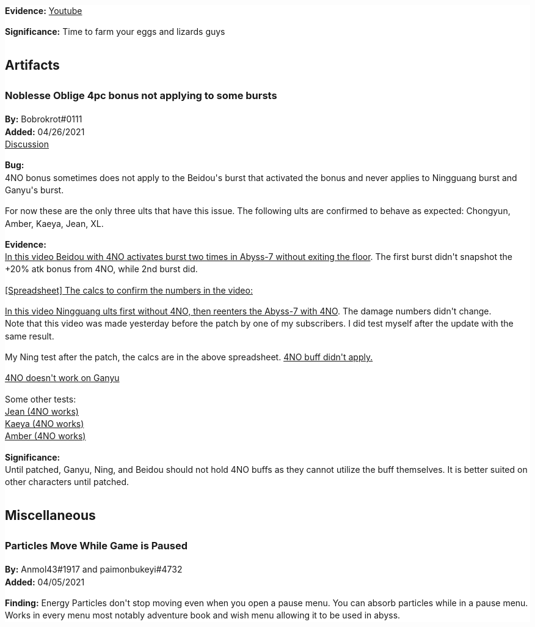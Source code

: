 **Evidence:** [Youtube](https://youtu.be/R5D-seBcdnU)

**Significance:** Time to farm your eggs and lizards guys

## Artifacts

### Noblesse Oblige 4pc bonus not applying to some bursts

**By:** Bobrokrot\#0111  
**Added:** 04/26/2021  
[Discussion](https://tickettool.xyz/direct?url=https://cdn.discordapp.com/attachments/821732346290110474/836418290745999410/transcript-4no-bug.html)

**Bug:**  
4NO bonus sometimes does not apply to the Beidou's burst that activated the bonus and never applies to Ningguang burst and Ganyu's burst.

For now these are the only three ults that have this issue. The following ults are confirmed to behave as expected: Chongyun, Amber, Kaeya, Jean, XL.

**Evidence:**  
[In this video Beidou with 4NO activates burst two times in Abyss-7 without exiting the floor](https://youtu.be/3B1KQC7rM-A). The first burst didn't snapshot the +20% atk bonus from 4NO, while 2nd burst did.

[\[Spreadsheet\] The calcs to confirm the numbers in the video:](https://docs.google.com/spreadsheets/d/1qwMllRjonYsyd6JFcmlLfqdd8fEe5lro_CchnkQISew/edit?usp=sharing)

[In this video Ningguang ults first without 4NO, then reenters the Abyss-7 with 4NO](https://youtu.be/xDRgQuTTRMA). The damage numbers didn't change.  
Note that this video was made yesterday before the patch by one of my subscribers. I did test myself after the update with the same result.

My Ning test after the patch, the calcs are in the above spreadsheet. [4NO buff didn't apply.](https://youtu.be/lONvaIOOAco)

[4NO doesn't work on Ganyu](https://youtu.be/BmHfmKQr6r4)

Some other tests:  
[Jean \(4NO works\)](https://youtu.be/LqaC2WnHBgE)  
[Kaeya \(4NO works\)](https://youtu.be/9MrgeJX0iOw)  
[Amber \(4NO works\)](https://youtu.be/jNcaVB10Jow)

**Significance:**  
Until patched, Ganyu, Ning, and Beidou should not hold 4NO buffs as they cannot utilize the buff themselves. It is better suited on other characters until patched.

## Miscellaneous

### Particles Move While Game is Paused

**By:** Anmol43\#1917 and paimonbukeyi\#4732  
**Added:** 04/05/2021

**Finding:** Energy Particles don't stop moving even when you open a pause menu. You can absorb particles while in a pause menu. Works in every menu most notably adventure book and wish menu allowing it to be used in abyss.
